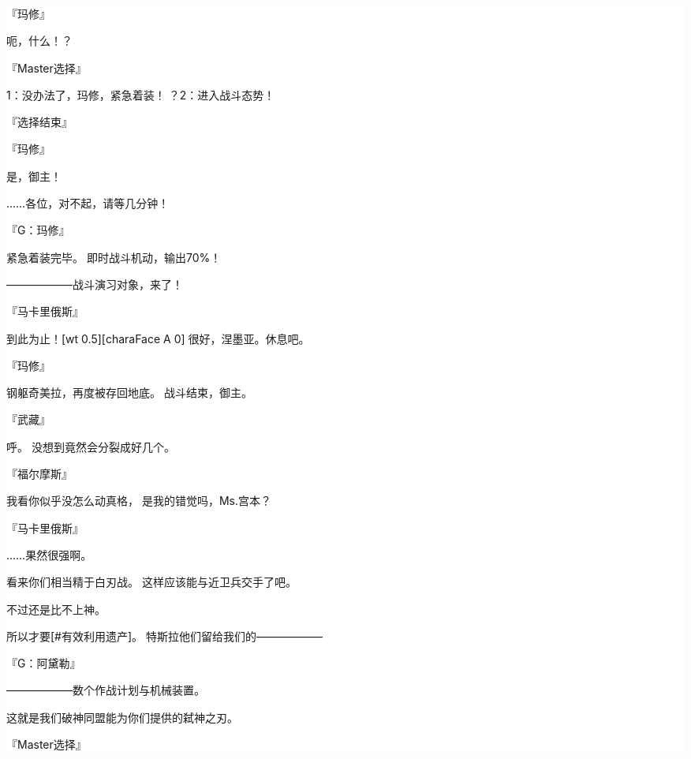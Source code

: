 『玛修』

呃，什么！？

『Master选择』

1：没办法了，玛修，紧急着装！
？2：进入战斗态势！

『选择结束』

『玛修』

是，御主！

……各位，对不起，请等几分钟！

『G：玛修』

紧急着装完毕。
即时战斗机动，输出70%！

——————战斗演习对象，来了！

『马卡里俄斯』

到此为止！[wt 0.5][charaFace A 0]
很好，涅墨亚。休息吧。

『玛修』

钢躯奇美拉，再度被存回地底。
战斗结束，御主。

『武藏』

呼。
没想到竟然会分裂成好几个。

『福尔摩斯』

我看你似乎没怎么动真格，
是我的错觉吗，Ms.宫本？

『马卡里俄斯』

……果然很强啊。

看来你们相当精于白刃战。
这样应该能与近卫兵交手了吧。

不过还是比不上神。

所以才要[#有效利用遗产]。
特斯拉他们留给我们的——————

『G：阿黛勒』

——————数个作战计划与机械装置。

这就是我们破神同盟能为你们提供的弑神之刃。

『Master选择』
